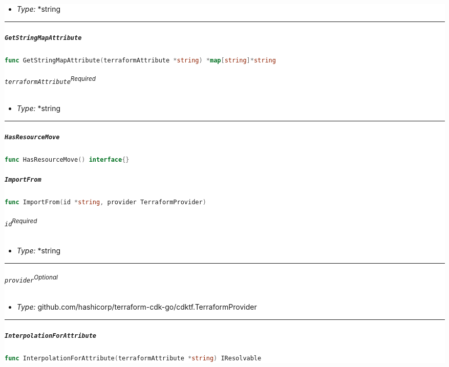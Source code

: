 - *Type:* *string

---

##### `GetStringMapAttribute` <a name="GetStringMapAttribute" id="@cdktf/provider-nomad.aclAuthMethod.AclAuthMethod.getStringMapAttribute"></a>

```go
func GetStringMapAttribute(terraformAttribute *string) *map[string]*string
```

###### `terraformAttribute`<sup>Required</sup> <a name="terraformAttribute" id="@cdktf/provider-nomad.aclAuthMethod.AclAuthMethod.getStringMapAttribute.parameter.terraformAttribute"></a>

- *Type:* *string

---

##### `HasResourceMove` <a name="HasResourceMove" id="@cdktf/provider-nomad.aclAuthMethod.AclAuthMethod.hasResourceMove"></a>

```go
func HasResourceMove() interface{}
```

##### `ImportFrom` <a name="ImportFrom" id="@cdktf/provider-nomad.aclAuthMethod.AclAuthMethod.importFrom"></a>

```go
func ImportFrom(id *string, provider TerraformProvider)
```

###### `id`<sup>Required</sup> <a name="id" id="@cdktf/provider-nomad.aclAuthMethod.AclAuthMethod.importFrom.parameter.id"></a>

- *Type:* *string

---

###### `provider`<sup>Optional</sup> <a name="provider" id="@cdktf/provider-nomad.aclAuthMethod.AclAuthMethod.importFrom.parameter.provider"></a>

- *Type:* github.com/hashicorp/terraform-cdk-go/cdktf.TerraformProvider

---

##### `InterpolationForAttribute` <a name="InterpolationForAttribute" id="@cdktf/provider-nomad.aclAuthMethod.AclAuthMethod.interpolationForAttribute"></a>

```go
func InterpolationForAttribute(terraformAttribute *string) IResolvable
```
